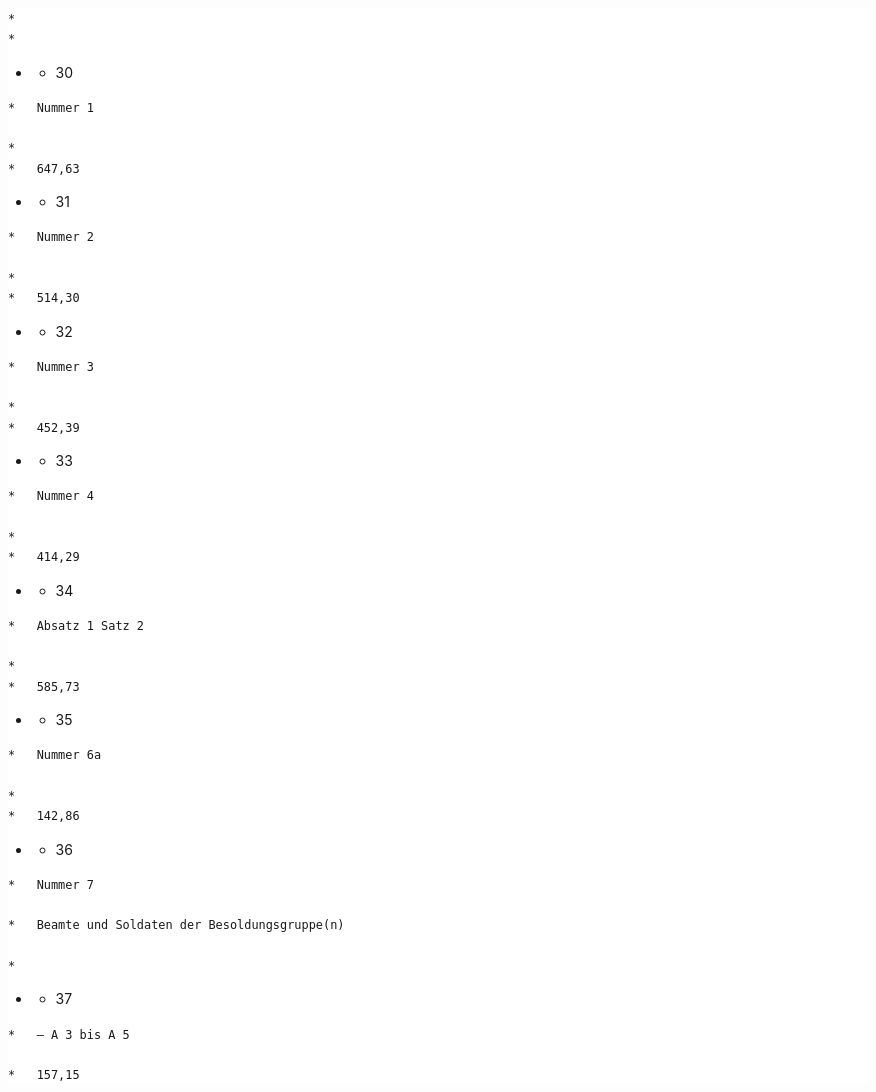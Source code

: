     *
    *

*    *   30

    *   Nummer 1

    *
    *   647,63


*    *   31

    *   Nummer 2

    *
    *   514,30


*    *   32

    *   Nummer 3

    *
    *   452,39


*    *   33

    *   Nummer 4

    *
    *   414,29


*    *   34

    *   Absatz 1 Satz 2

    *
    *   585,73


*    *   35

    *   Nummer 6a

    *
    *   142,86


*    *   36

    *   Nummer 7

    *   Beamte und Soldaten der Besoldungsgruppe(n)

    *

*    *   37

    *   – A 3 bis A 5

    *   157,15
